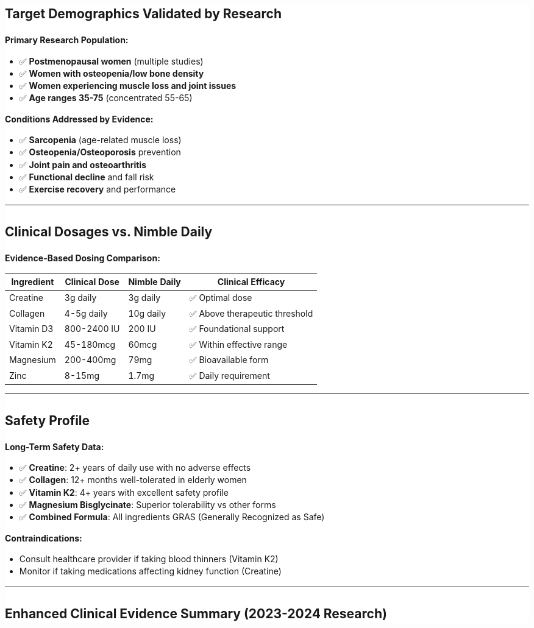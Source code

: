 
## Target Demographics Validated by Research

**Primary Research Population:**
- ✅ **Postmenopausal women** (multiple studies)
- ✅ **Women with osteopenia/low bone density**
- ✅ **Women experiencing muscle loss and joint issues**
- ✅ **Age ranges 35-75** (concentrated 55-65)

**Conditions Addressed by Evidence:**
- ✅ **Sarcopenia** (age-related muscle loss)
- ✅ **Osteopenia/Osteoporosis** prevention
- ✅ **Joint pain and osteoarthritis**
- ✅ **Functional decline** and fall risk
- ✅ **Exercise recovery** and performance

---

## Clinical Dosages vs. Nimble Daily

**Evidence-Based Dosing Comparison:**

| Ingredient | Clinical Dose | Nimble Daily | Clinical Efficacy |
|------------|---------------|--------------|-------------------|
| Creatine | 3g daily | 3g daily | ✅ Optimal dose |
| Collagen | 4-5g daily | 10g daily | ✅ Above therapeutic threshold |
| Vitamin D3 | 800-2400 IU | 200 IU | ✅ Foundational support |
| Vitamin K2 | 45-180mcg | 60mcg | ✅ Within effective range |
| Magnesium | 200-400mg | 79mg | ✅ Bioavailable form |
| Zinc | 8-15mg | 1.7mg | ✅ Daily requirement |

---

## Safety Profile

**Long-Term Safety Data:**
- ✅ **Creatine**: 2+ years of daily use with no adverse effects
- ✅ **Collagen**: 12+ months well-tolerated in elderly women
- ✅ **Vitamin K2**: 4+ years with excellent safety profile
- ✅ **Magnesium Bisglycinate**: Superior tolerability vs other forms
- ✅ **Combined Formula**: All ingredients GRAS (Generally Recognized as Safe)

**Contraindications:**
- Consult healthcare provider if taking blood thinners (Vitamin K2)
- Monitor if taking medications affecting kidney function (Creatine)

---

## Enhanced Clinical Evidence Summary (2023-2024 Research)
